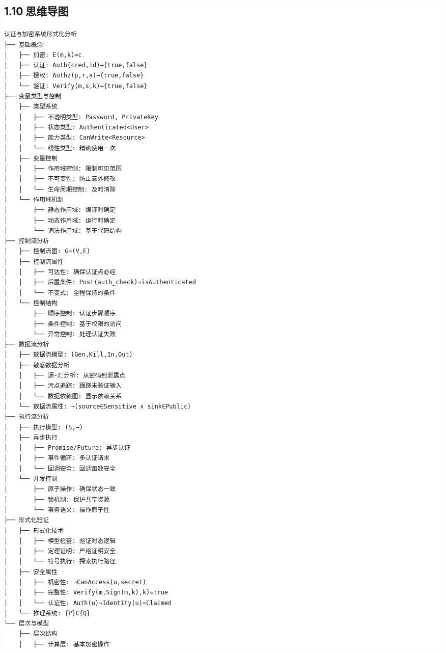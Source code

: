 ## 1.10 思维导图

```text
认证与加密系统形式化分析
├── 基础概念
│   ├── 加密: E(m,k)=c
│   ├── 认证: Auth(cred,id)→{true,false}
│   ├── 授权: Authz(p,r,a)→{true,false}
│   └── 验证: Verify(m,s,k)→{true,false}
├── 变量类型与控制
│   ├── 类型系统
│   │   ├── 不透明类型: Password, PrivateKey
│   │   ├── 状态类型: Authenticated<User>
│   │   ├── 能力类型: CanWrite<Resource>
│   │   └── 线性类型: 精确使用一次
│   ├── 变量控制
│   │   ├── 作用域控制: 限制可见范围
│   │   ├── 不可变性: 防止意外修改
│   │   └── 生命周期控制: 及时清除
│   └── 作用域机制
│       ├── 静态作用域: 编译时确定
│       ├── 动态作用域: 运行时确定
│       └── 词法作用域: 基于代码结构
├── 控制流分析
│   ├── 控制流图: G=(V,E)
│   ├── 控制流属性
│   │   ├── 可达性: 确保认证点必经
│   │   ├── 后置条件: Post(auth_check)⇒isAuthenticated
│   │   └── 不变式: 全程保持的条件
│   └── 控制结构
│       ├── 顺序控制: 认证步骤顺序
│       ├── 条件控制: 基于权限的访问
│       └── 异常控制: 处理认证失败
├── 数据流分析
│   ├── 数据流模型: (Gen,Kill,In,Out)
│   ├── 敏感数据分析
│   │   ├── 源-汇分析: 从密码到泄露点
│   │   ├── 污点追踪: 跟踪未验证输入
│   │   └── 数据依赖图: 显示依赖关系
│   └── 数据流属性: ¬(source∈Sensitive ∧ sink∈Public)
├── 执行流分析
│   ├── 执行模型: (S,→)
│   ├── 异步执行
│   │   ├── Promise/Future: 异步认证
│   │   ├── 事件循环: 多认证请求
│   │   └── 回调安全: 回调函数安全
│   └── 并发控制
│       ├── 原子操作: 确保状态一致
│       ├── 锁机制: 保护共享资源
│       └── 事务语义: 操作原子性
├── 形式化验证
│   ├── 形式化技术
│   │   ├── 模型检查: 验证时态逻辑
│   │   ├── 定理证明: 严格证明安全
│   │   └── 符号执行: 探索执行路径
│   ├── 安全属性
│   │   ├── 机密性: ¬CanAccess(u,secret)
│   │   ├── 完整性: Verify(m,Sign(m,k),k)=true
│   │   └── 认证性: Auth(u)⇒Identity(u)=Claimed
│   └── 推理系统: {P}C{Q}
└── 层次与模型
    ├── 层次结构
    │   ├── 计算层: 基本加密操作
```